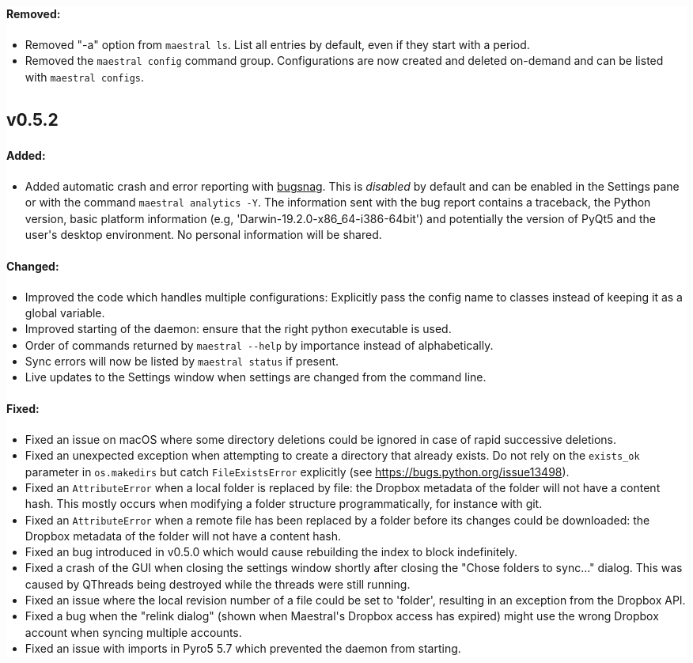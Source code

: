 #### Removed:

- Removed "-a" option from `maestral ls`. List all entries by default, even if they
  start with a period.
- Removed the `maestral config` command group. Configurations are now created and
  deleted on-demand and can be listed with `maestral configs`.

## v0.5.2

#### Added:

- Added automatic crash and error reporting with [bugsnag](https://www.bugsnag.com).
  This is *disabled* by default and can be enabled in the Settings pane or with the
  command `maestral analytics -Y`. The information sent with the bug report contains a
  traceback, the Python version, basic platform information (e.g,
  'Darwin-19.2.0-x86_64-i386-64bit') and potentially the version of PyQt5 and the user's
  desktop environment. No personal information will be shared.

#### Changed:

- Improved the code which handles multiple configurations: Explicitly pass the config
  name to classes instead of keeping it as a global variable.
- Improved starting of the daemon: ensure that the right python executable is used.
- Order of commands returned by `maestral --help` by importance instead of
  alphabetically.
- Sync errors will now be listed by `maestral status` if present.
- Live updates to the Settings window when settings are changed from the command line.

#### Fixed:

- Fixed an issue on macOS where some directory deletions could be ignored in case of
  rapid successive deletions.
- Fixed an unexpected exception when attempting to create a directory that already
  exists. Do not rely on the `exists_ok` parameter in `os.makedirs` but catch
  `FileExistsError` explicitly (see https://bugs.python.org/issue13498).
- Fixed an `AttributeError` when a local folder is replaced by file: the Dropbox
  metadata of the folder will not have a content hash. This mostly occurs when modifying
  a folder structure programmatically, for instance with git.
- Fixed an `AttributeError` when a remote file has been replaced by a folder before its
  changes could be downloaded: the Dropbox metadata of the folder will not have a
  content hash.
- Fixed an bug introduced in v0.5.0 which would cause rebuilding the index to block
  indefinitely.
- Fixed a crash of the GUI when closing the settings window shortly after closing the
  "Chose folders to sync..." dialog. This was caused by QThreads being destroyed while
  the threads were still running.
- Fixed an issue where the local revision number of a file could be set to 'folder',
  resulting in an exception from the Dropbox API.
- Fixed a bug when the "relink dialog" (shown when Maestral's Dropbox access has
  expired) might use the wrong Dropbox account when syncing multiple accounts.
- Fixed an issue with imports in Pyro5 5.7 which prevented the daemon from starting.

